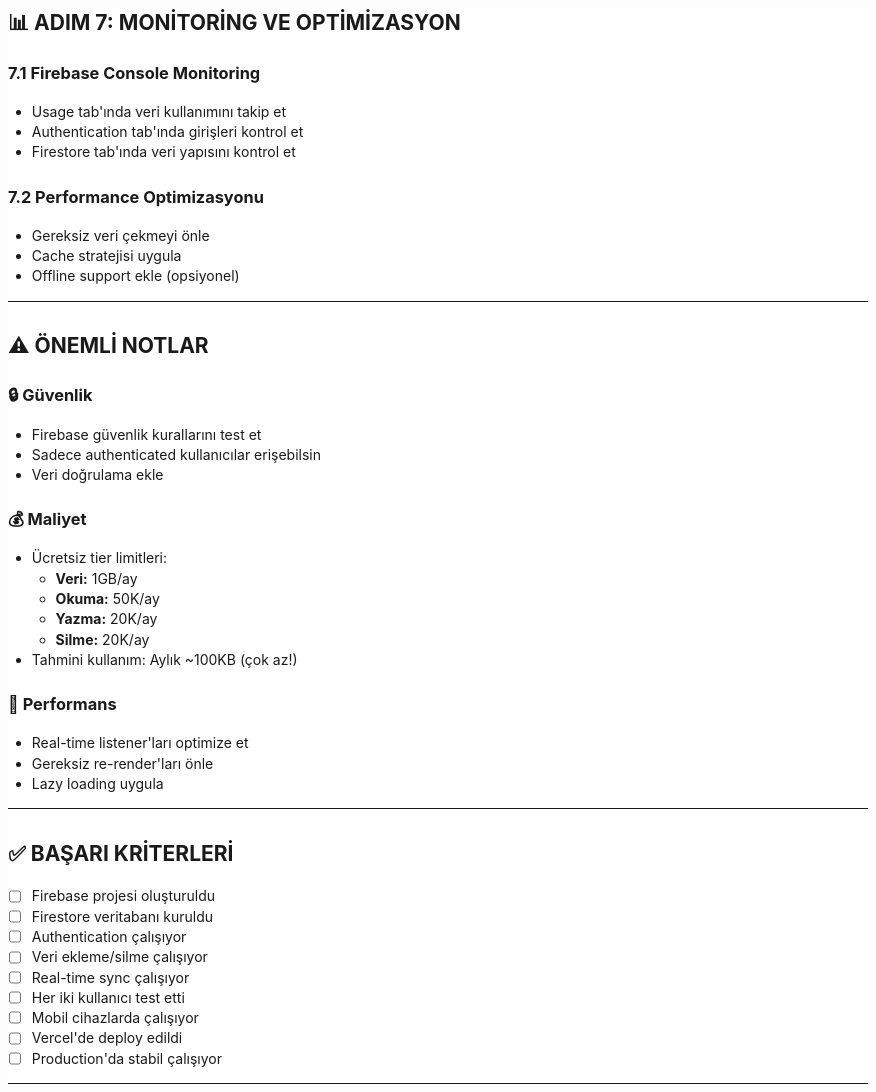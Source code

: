 
## 📊 **ADIM 7: MONİTORİNG VE OPTİMİZASYON**

### 7.1 Firebase Console Monitoring

- Usage tab'ında veri kullanımını takip et
- Authentication tab'ında girişleri kontrol et
- Firestore tab'ında veri yapısını kontrol et

### 7.2 Performance Optimizasyonu

- Gereksiz veri çekmeyi önle
- Cache stratejisi uygula
- Offline support ekle (opsiyonel)

---

## ⚠️ **ÖNEMLİ NOTLAR**

### 🔒 **Güvenlik**

- Firebase güvenlik kurallarını test et
- Sadece authenticated kullanıcılar erişebilsin
- Veri doğrulama ekle

### 💰 **Maliyet**

- Ücretsiz tier limitleri:
  - **Veri:** 1GB/ay
  - **Okuma:** 50K/ay
  - **Yazma:** 20K/ay
  - **Silme:** 20K/ay
- Tahmini kullanım: Aylık ~100KB (çok az!)

### 🚀 **Performans**

- Real-time listener'ları optimize et
- Gereksiz re-render'ları önle
- Lazy loading uygula

---

## ✅ **BAŞARI KRİTERLERİ**

- [ ] Firebase projesi oluşturuldu
- [ ] Firestore veritabanı kuruldu
- [ ] Authentication çalışıyor
- [ ] Veri ekleme/silme çalışıyor
- [ ] Real-time sync çalışıyor
- [ ] Her iki kullanıcı test etti
- [ ] Mobil cihazlarda çalışıyor
- [ ] Vercel'de deploy edildi
- [ ] Production'da stabil çalışıyor

---